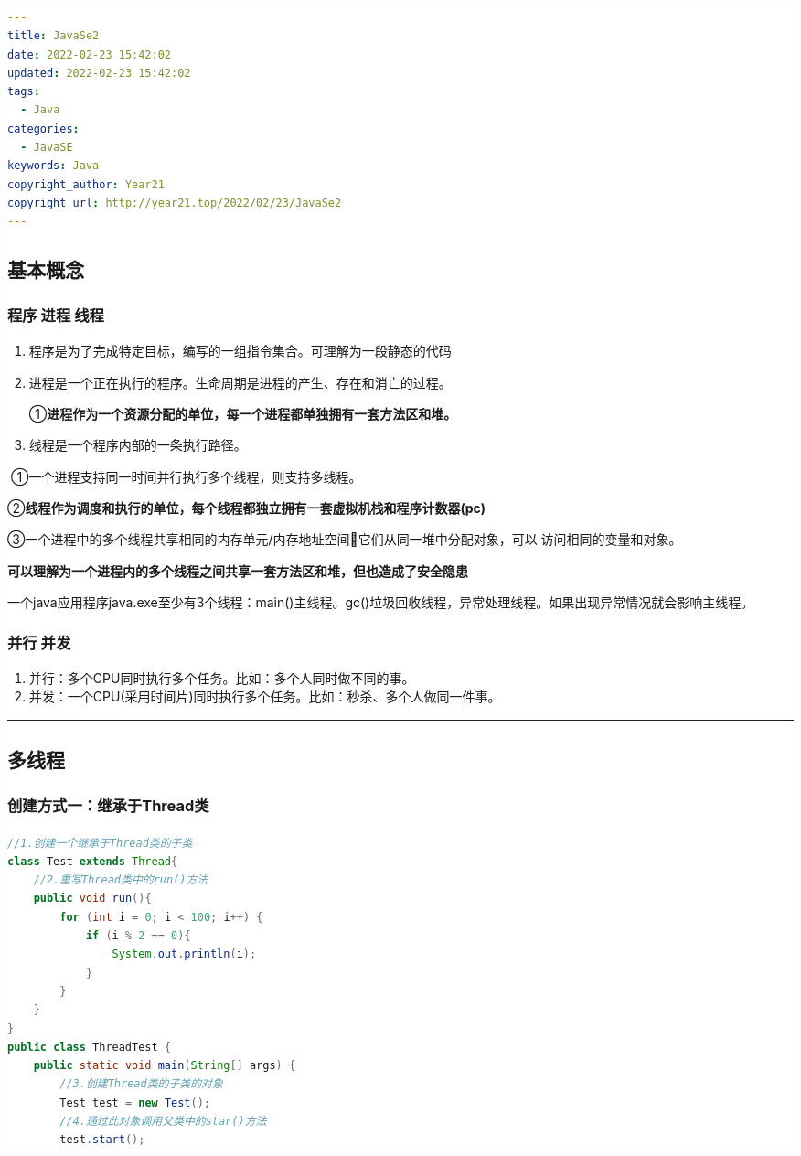 ```yaml
---
title: JavaSe2
date: 2022-02-23 15:42:02
updated: 2022-02-23 15:42:02
tags:
  - Java
categories:
  - JavaSE
keywords: Java
copyright_author: Year21
copyright_url: http://year21.top/2022/02/23/JavaSe2
---
```




## 基本概念

### 程序 进程 线程

1. 程序是为了完成特定目标，编写的一组指令集合。可理解为一段静态的代码

2. 进程是一个正在执行的程序。生命周期是进程的产生、存在和消亡的过程。

   ①**进程作为一个资源分配的单位，每一个进程都单独拥有一套方法区和堆。**

3. 线程是一个程序内部的一条执行路径。

​		①一个进程支持同一时间并行执行多个线程，则支持多线程。

​		②**线程作为调度和执行的单位，每个线程都独立拥有一套虚拟机栈和程序计数器(pc)**

​		③一个进程中的多个线程共享相同的内存单元/内存地址空间它们从同一堆中分配对象，可以 访问相同的变量和对象。

​		**可以理解为一个进程内的多个线程之间共享一套方法区和堆，但也造成了安全隐患**

一个java应用程序java.exe至少有3个线程：main()主线程。gc()垃圾回收线程，异常处理线程。如果出现异常情况就会影响主线程。

### 并行 并发

1. 并行：多个CPU同时执行多个任务。比如：多个人同时做不同的事。
2. 并发：一个CPU(采用时间片)同时执行多个任务。比如：秒杀、多个人做同一件事。

---

## 多线程

### 创建方式一：继承于Thread类

~~~java
//1.创建一个继承于Thread类的子类
class Test extends Thread{
    //2.重写Thread类中的run()方法
    public void run(){
        for (int i = 0; i < 100; i++) {
            if (i % 2 == 0){
                System.out.println(i);
            }
        }
    }
}
public class ThreadTest {
    public static void main(String[] args) {
        //3.创建Thread类的子类的对象
        Test test = new Test();
        //4.通过此对象调用父类中的star()方法
        test.start();
~~~